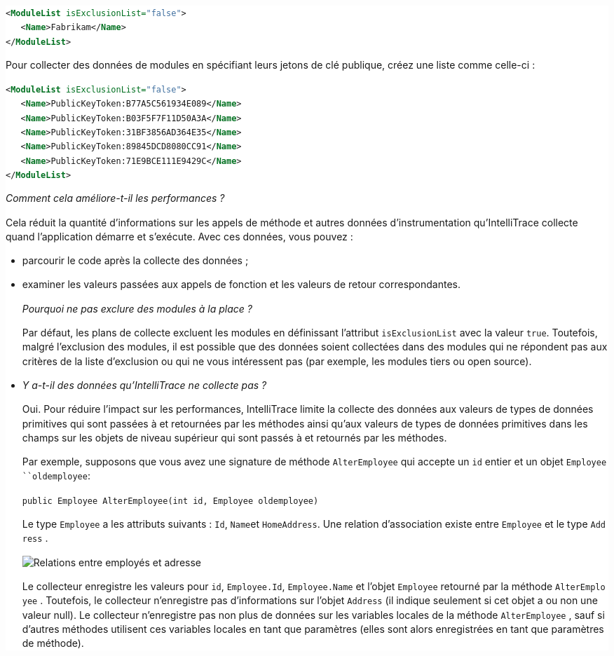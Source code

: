   ```xml
  <ModuleList isExclusionList="false">
     <Name>Fabrikam</Name>
  </ModuleList>

  ```

   Pour collecter des données de modules en spécifiant leurs jetons de clé publique, créez une liste comme celle-ci :

  ```xml
  <ModuleList isExclusionList="false">
     <Name>PublicKeyToken:B77A5C561934E089</Name>
     <Name>PublicKeyToken:B03F5F7F11D50A3A</Name>
     <Name>PublicKeyToken:31BF3856AD364E35</Name>
     <Name>PublicKeyToken:89845DCD8080CC91</Name>
     <Name>PublicKeyToken:71E9BCE111E9429C</Name>
  </ModuleList>

  ```

   *Comment cela améliore-t-il les performances ?*

   Cela réduit la quantité d’informations sur les appels de méthode et autres données d’instrumentation qu’IntelliTrace collecte quand l’application démarre et s’exécute. Avec ces données, vous pouvez :

  - parcourir le code après la collecte des données ;

  - examiner les valeurs passées aux appels de fonction et les valeurs de retour correspondantes.

    *Pourquoi ne pas exclure des modules à la place ?*

    Par défaut, les plans de collecte excluent les modules en définissant l’attribut `isExclusionList` avec la valeur `true`. Toutefois, malgré l’exclusion des modules, il est possible que des données soient collectées dans des modules qui ne répondent pas aux critères de la liste d’exclusion ou qui ne vous intéressent pas (par exemple, les modules tiers ou open source).

- *Y a-t-il des données qu’IntelliTrace ne collecte pas ?*

   Oui. Pour réduire l’impact sur les performances, IntelliTrace limite la collecte des données aux valeurs de types de données primitives qui sont passées à et retournées par les méthodes ainsi qu’aux valeurs de types de données primitives dans les champs sur les objets de niveau supérieur qui sont passés à et retournés par les méthodes.

   Par exemple, supposons que vous avez une signature de méthode `AlterEmployee` qui accepte un `id` entier et un objet `Employee``oldemployee`:

   `public Employee AlterEmployee(int id, Employee oldemployee)`

   Le type `Employee` a les attributs suivants : `Id`, `Name`et `HomeAddress`. Une relation d’association existe entre `Employee` et le type `Address` .

   ![Relations entre employés et adresse](../debugger/media/employeeaddressrelationship.png "EmployeeAddressRelationship")

   Le collecteur enregistre les valeurs pour `id`, `Employee.Id`, `Employee.Name` et l’objet `Employee` retourné par la méthode `AlterEmployee` . Toutefois, le collecteur n’enregistre pas d’informations sur l’objet `Address` (il indique seulement si cet objet a ou non une valeur null). Le collecteur n’enregistre pas non plus de données sur les variables locales de la méthode `AlterEmployee` , sauf si d’autres méthodes utilisent ces variables locales en tant que paramètres (elles sont alors enregistrées en tant que paramètres de méthode).
